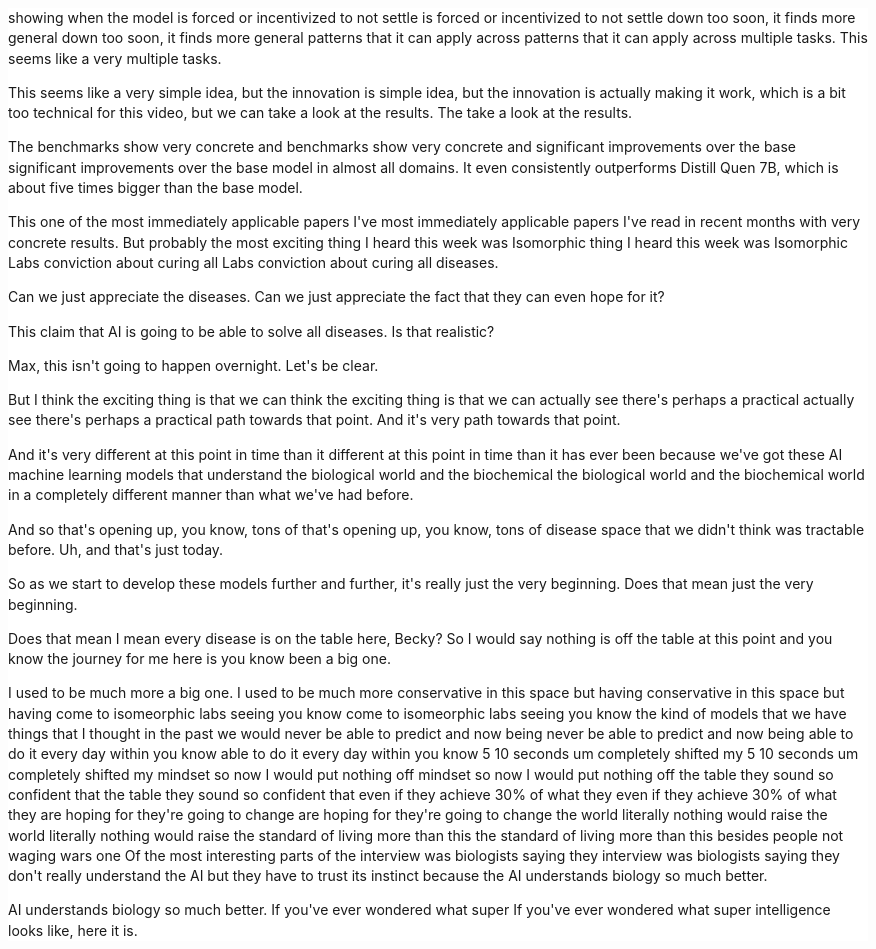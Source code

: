 showing when the model is forced or incentivized to not settle is forced or incentivized to not settle down too soon, it finds more general down too soon, it finds more general patterns that it can apply across patterns that it can apply across multiple tasks. This seems like a very multiple tasks.

This seems like a very simple idea, but the innovation is simple idea, but the innovation is actually making it work, which is a bit too technical for this video, but we can take a look at the results. The take a look at the results.

The benchmarks show very concrete and benchmarks show very concrete and significant improvements over the base significant improvements over the base model in almost all domains. It even consistently outperforms Distill Quen 7B, which is about five times bigger than the base model.

This one of the most immediately applicable papers I've most immediately applicable papers I've read in recent months with very concrete results. But probably the most exciting thing I heard this week was Isomorphic thing I heard this week was Isomorphic Labs conviction about curing all Labs conviction about curing all diseases.

Can we just appreciate the diseases. Can we just appreciate the fact that they can even hope for it?

This claim that AI is going to be able to solve all diseases. Is that realistic?

Max, this isn't going to happen overnight. Let's be clear.

But I think the exciting thing is that we can think the exciting thing is that we can actually see there's perhaps a practical actually see there's perhaps a practical path towards that point. And it's very path towards that point.

And it's very different at this point in time than it different at this point in time than it has ever been because we've got these AI machine learning models that understand the biological world and the biochemical the biological world and the biochemical world in a completely different manner than what we've had before.

And so that's opening up, you know, tons of that's opening up, you know, tons of disease space that we didn't think was tractable before. Uh, and that's just today.

So as we start to develop these models further and further, it's really just the very beginning. Does that mean just the very beginning.

Does that mean I mean every disease is on the table here, Becky? So I would say nothing is off the table at this point and you know the journey for me here is you know been a big one.

I used to be much more a big one. I used to be much more conservative in this space but having conservative in this space but having come to isomeorphic labs seeing you know come to isomeorphic labs seeing you know the kind of models that we have things that I thought in the past we would never be able to predict and now being never be able to predict and now being able to do it every day within you know able to do it every day within you know 5 10 seconds um completely shifted my 5 10 seconds um completely shifted my mindset so now I would put nothing off mindset so now I would put nothing off the table they sound so confident that the table they sound so confident that even if they achieve 30% of what they even if they achieve 30% of what they are hoping for they're going to change are hoping for they're going to change the world literally nothing would raise the world literally nothing would raise the standard of living more than this the standard of living more than this besides people not waging wars one Of the most interesting parts of the interview was biologists saying they interview was biologists saying they don't really understand the AI but they have to trust its instinct because the AI understands biology so much better.

AI understands biology so much better. If you've ever wondered what super If you've ever wondered what super intelligence looks like, here it is.
